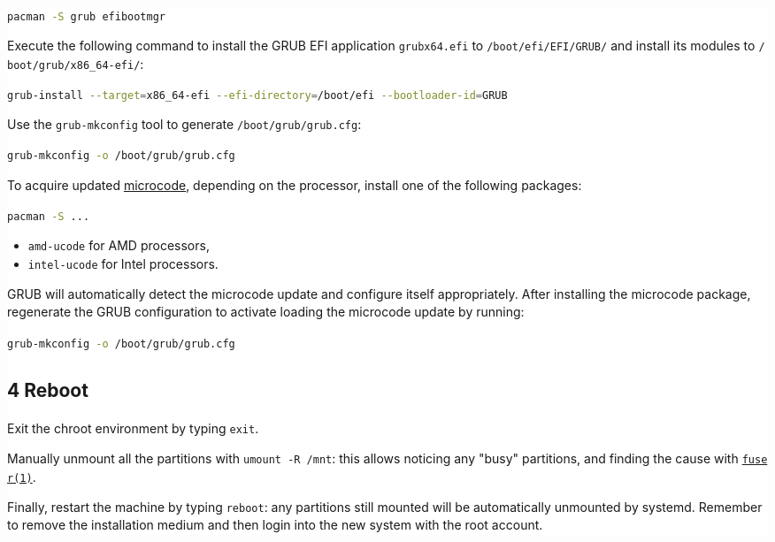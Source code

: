 ```bash
pacman -S grub efibootmgr
```

Execute the following command to install the GRUB EFI application `grubx64.efi` to `/boot/efi/EFI/GRUB/` and install its modules to `/boot/grub/x86_64-efi/`:

```bash
grub-install --target=x86_64-efi --efi-directory=/boot/efi --bootloader-id=GRUB
```

Use the `grub-mkconfig` tool to generate `/boot/grub/grub.cfg`:

```bash
grub-mkconfig -o /boot/grub/grub.cfg
```

To acquire updated [microcode](https://wiki.archlinux.org/title/Microcode), depending on the processor, install one of the following packages:

```bash
pacman -S ...
```

- `amd-ucode` for AMD processors,
- `intel-ucode` for Intel processors.

GRUB will automatically detect the microcode update and configure itself appropriately.
After installing the microcode package, regenerate the GRUB configuration to activate loading the microcode update by running:

```bash
grub-mkconfig -o /boot/grub/grub.cfg
```

## 4 Reboot

Exit the chroot environment by typing `exit`.

Manually unmount all the partitions with `umount -R /mnt`: this allows noticing any "busy" partitions, and finding the cause with [`fuser(1)`](https://man.archlinux.org/man/fuser.1).

Finally, restart the machine by typing `reboot`: any partitions still mounted will be automatically unmounted by systemd.
Remember to remove the installation medium and then login into the new system with the root account.
